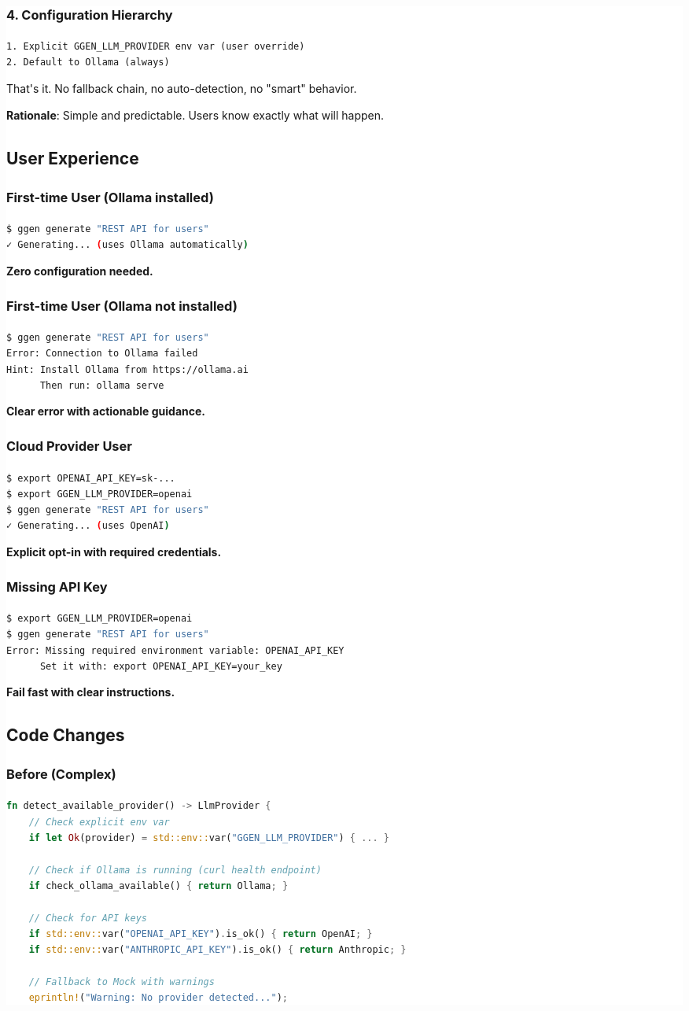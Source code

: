 ### 4. Configuration Hierarchy

```
1. Explicit GGEN_LLM_PROVIDER env var (user override)
2. Default to Ollama (always)
```

That's it. No fallback chain, no auto-detection, no "smart" behavior.

**Rationale**: Simple and predictable. Users know exactly what will happen.

## User Experience

### First-time User (Ollama installed)
```bash
$ ggen generate "REST API for users"
✓ Generating... (uses Ollama automatically)
```
**Zero configuration needed.**

### First-time User (Ollama not installed)
```bash
$ ggen generate "REST API for users"
Error: Connection to Ollama failed
Hint: Install Ollama from https://ollama.ai
      Then run: ollama serve
```
**Clear error with actionable guidance.**

### Cloud Provider User
```bash
$ export OPENAI_API_KEY=sk-...
$ export GGEN_LLM_PROVIDER=openai
$ ggen generate "REST API for users"
✓ Generating... (uses OpenAI)
```
**Explicit opt-in with required credentials.**

### Missing API Key
```bash
$ export GGEN_LLM_PROVIDER=openai
$ ggen generate "REST API for users"
Error: Missing required environment variable: OPENAI_API_KEY
      Set it with: export OPENAI_API_KEY=your_key
```
**Fail fast with clear instructions.**

## Code Changes

### Before (Complex)
```rust
fn detect_available_provider() -> LlmProvider {
    // Check explicit env var
    if let Ok(provider) = std::env::var("GGEN_LLM_PROVIDER") { ... }

    // Check if Ollama is running (curl health endpoint)
    if check_ollama_available() { return Ollama; }

    // Check for API keys
    if std::env::var("OPENAI_API_KEY").is_ok() { return OpenAI; }
    if std::env::var("ANTHROPIC_API_KEY").is_ok() { return Anthropic; }

    // Fallback to Mock with warnings
    eprintln!("Warning: No provider detected...");
```